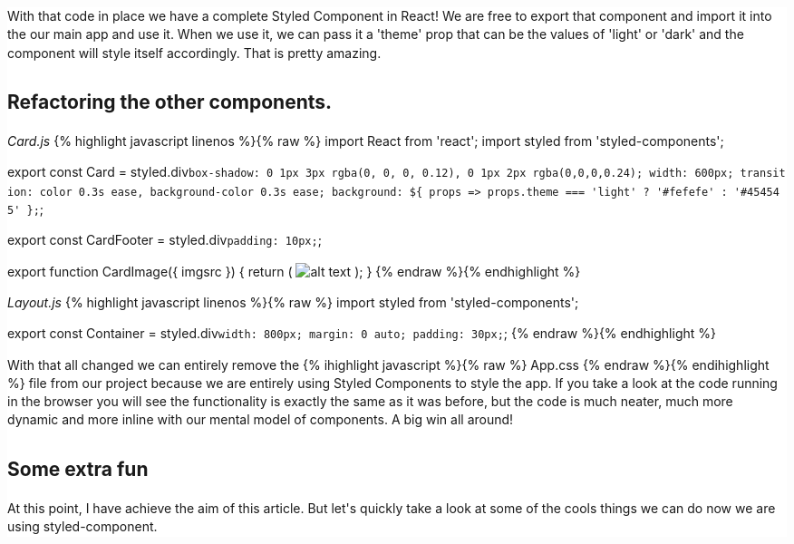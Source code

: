 With that code in place we have a complete Styled Component in React! We are free to export that component and import it into the our main app and use it. When we use it, we can pass it a 'theme' prop that can be the values of 'light' or 'dark' and the component will style itself accordingly. That is pretty amazing.

## Refactoring the other components.

*Card.js*
{% highlight javascript linenos %}{% raw %}
import React from 'react';
import styled from 'styled-components';

export const Card = styled.div`
  box-shadow: 0 1px 3px rgba(0, 0, 0, 0.12), 0 1px 2px rgba(0,0,0,0.24);
  width: 600px;
  transition: color 0.3s ease, background-color 0.3s ease;
  background: ${
    props => props.theme === 'light' ? '#fefefe' : '#454545'
  };
`;

export const CardFooter = styled.div`
  padding: 10px;
`;

export function CardImage({ imgsrc }) {
  return (
    <img className="card-img" src={imgsrc} alt="alt text" />
  );
}
{% endraw %}{% endhighlight %}

*Layout.js*
{% highlight javascript linenos %}{% raw %}
import styled from 'styled-components';

export const Container = styled.div`
  width: 800px;
  margin: 0 auto;
  padding: 30px;
`;
{% endraw %}{% endhighlight %}

With that all changed we can entirely remove the {% ihighlight javascript %}{% raw %}
App.css
{% endraw %}{% endihighlight %} file from our project because we are entirely using Styled Components to style the app. If you take a look at the code running in the browser you will see the functionality is exactly the same as it was before, but the code is much neater, much more dynamic and more inline with our mental model of components. A big win all around!

## Some extra fun
At this point, I have achieve the aim of this article. But let's quickly take a look at some of the cools things we can do now we are using styled-component.
